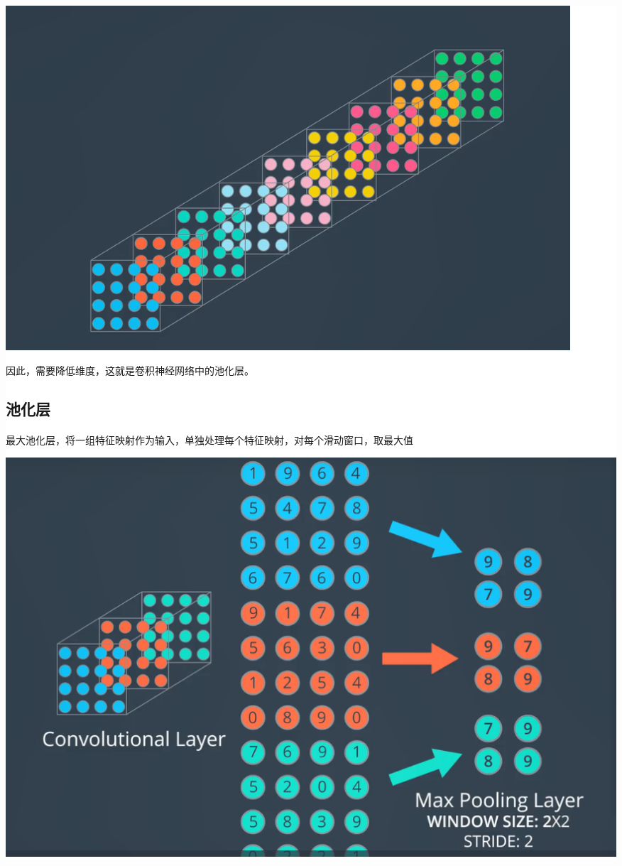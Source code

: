 ![](./cnn203.png)

因此，需要降低维度，这就是卷积神经网络中的池化层。

## 池化层

最大池化层，将一组特征映射作为输入，单独处理每个特征映射，对每个滑动窗口，取最大值

![](./cnn204.png)
